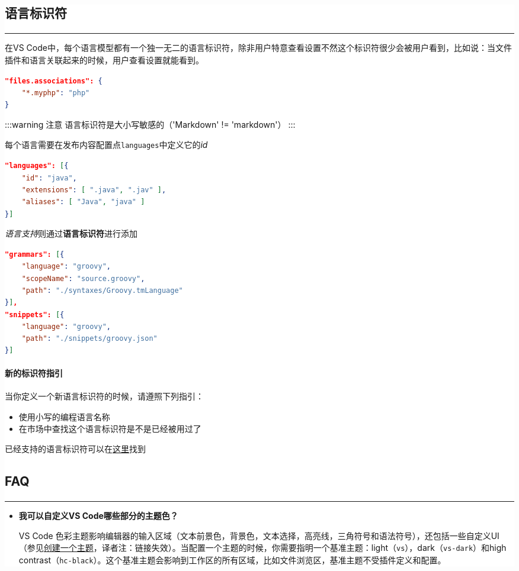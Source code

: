 ## 语言标识符
---

在VS Code中，每个语言模型都有一个独一无二的语言标识符，除非用户特意查看设置不然这个标识符很少会被用户看到，比如说：当文件插件和语言关联起来的时候，用户查看设置就能看到。

```json
"files.associations": {
    "*.myphp": "php"
}
```


:::warning 注意
语言标识符是大小写敏感的（'Markdown' != 'markdown'）
:::

每个语言需要在发布内容配置点`languages`中定义它的*id*

```json
"languages": [{
    "id": "java",
    "extensions": [ ".java", ".jav" ],
    "aliases": [ "Java", "java" ]
}]
```

*语言支持*则通过**语言标识符**进行添加

```json
"grammars": [{
    "language": "groovy",
    "scopeName": "source.groovy",
    "path": "./syntaxes/Groovy.tmLanguage"
}],
"snippets": [{
    "language": "groovy",
    "path": "./snippets/groovy.json"
}]
```

#### 新的标识符指引
当你定义一个新语言标识符的时候，请遵照下列指引：

- 使用小写的编程语言名称
- 在市场中查找这个语言标识符是不是已经被用过了

已经支持的语言标识符可以在[这里](https://code.visualstudio.com/docs/languages/identifiers)找到

## FAQ
---
- **我可以自定义VS Code哪些部分的主题色？**

    VS Code 色彩主题影响编辑器的输入区域（文本前景色，背景色，文本选择，高亮线，三角符号和语法符号），还包括一些自定义UI（参见[创建一个主题]()，译者注：链接失效）。当配置一个主题的时候，你需要指明一个基准主题：light（`vs`），dark（`vs-dark`）和high contrast（`hc-black`）。这个基准主题会影响到工作区的所有区域，比如文件浏览区，基准主题不受插件定义和配置。
